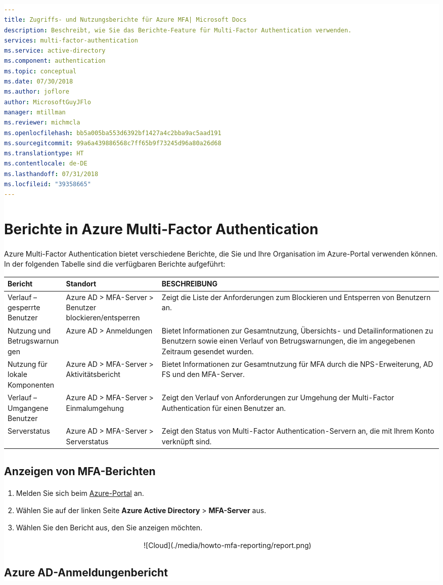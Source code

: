 ```yaml
---
title: Zugriffs- und Nutzungsberichte für Azure MFA| Microsoft Docs
description: Beschreibt, wie Sie das Berichte-Feature für Multi-Factor Authentication verwenden.
services: multi-factor-authentication
ms.service: active-directory
ms.component: authentication
ms.topic: conceptual
ms.date: 07/30/2018
ms.author: joflore
author: MicrosoftGuyJFlo
manager: mtillman
ms.reviewer: michmcla
ms.openlocfilehash: bb5a005ba553d6392bf1427a4c2bba9ac5aad191
ms.sourcegitcommit: 99a6a439886568c7ff65b9f73245d96a80a26d68
ms.translationtype: HT
ms.contentlocale: de-DE
ms.lasthandoff: 07/31/2018
ms.locfileid: "39358665"
---
```

# <a name="reports-in-azure-multi-factor-authentication"></a>Berichte in Azure Multi-Factor Authentication

Azure Multi-Factor Authentication bietet verschiedene Berichte, die Sie und Ihre Organisation im Azure-Portal verwenden können. In der folgenden Tabelle sind die verfügbaren Berichte aufgeführt:

| Bericht | Standort | BESCHREIBUNG |
|:--- |:--- |:--- |
| Verlauf – gesperrte Benutzer | Azure AD > MFA-Server > Benutzer blockieren/entsperren | Zeigt die Liste der Anforderungen zum Blockieren und Entsperren von Benutzern an. |
| Nutzung und Betrugswarnungen | Azure AD > Anmeldungen | Bietet Informationen zur Gesamtnutzung, Übersichts- und Detailinformationen zu Benutzern sowie einen Verlauf von Betrugswarnungen, die im angegebenen Zeitraum gesendet wurden. |
| Nutzung für lokale Komponenten | Azure AD > MFA-Server > Aktivitätsbericht | Bietet Informationen zur Gesamtnutzung für MFA durch die NPS-Erweiterung, AD FS und den MFA-Server. |
| Verlauf – Umgangene Benutzer | Azure AD > MFA-Server > Einmalumgehung | Zeigt den Verlauf von Anforderungen zur Umgehung der Multi-Factor Authentication für einen Benutzer an. |
| Serverstatus | Azure AD > MFA-Server > Serverstatus | Zeigt den Status von Multi-Factor Authentication-Servern an, die mit Ihrem Konto verknüpft sind. |

## <a name="view-mfa-reports"></a>Anzeigen von MFA-Berichten

1. Melden Sie sich beim [Azure-Portal](https://portal.azure.com) an.
2. Wählen Sie auf der linken Seite **Azure Active Directory** > **MFA-Server** aus.
3. Wählen Sie den Bericht aus, den Sie anzeigen möchten.

   <center>![Cloud](./media/howto-mfa-reporting/report.png)</center>

## <a name="azure-ad-sign-ins-report"></a>Azure AD-Anmeldungenbericht
